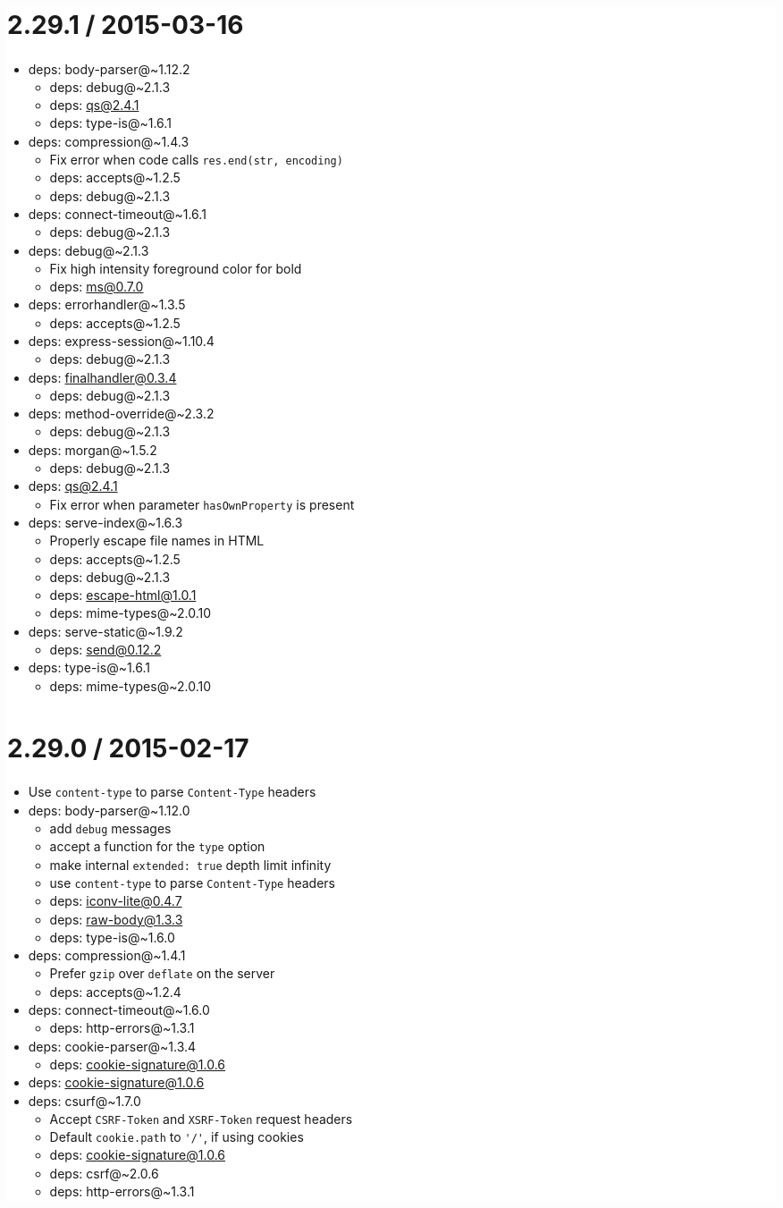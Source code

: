 2.29.1 / 2015-03-16
===================

* deps: body-parser@~1.12.2
    - deps: debug@~2.1.3
    - deps: qs@2.4.1
    - deps: type-is@~1.6.1
* deps: compression@~1.4.3
    - Fix error when code calls `res.end(str, encoding)`
    - deps: accepts@~1.2.5
    - deps: debug@~2.1.3
* deps: connect-timeout@~1.6.1
    - deps: debug@~2.1.3
* deps: debug@~2.1.3
    - Fix high intensity foreground color for bold
    - deps: ms@0.7.0
* deps: errorhandler@~1.3.5
    - deps: accepts@~1.2.5
* deps: express-session@~1.10.4
    - deps: debug@~2.1.3
* deps: finalhandler@0.3.4
    - deps: debug@~2.1.3
* deps: method-override@~2.3.2
    - deps: debug@~2.1.3
* deps: morgan@~1.5.2
    - deps: debug@~2.1.3
* deps: qs@2.4.1
    - Fix error when parameter `hasOwnProperty` is present
* deps: serve-index@~1.6.3
    - Properly escape file names in HTML
    - deps: accepts@~1.2.5
    - deps: debug@~2.1.3
    - deps: escape-html@1.0.1
    - deps: mime-types@~2.0.10
* deps: serve-static@~1.9.2
    - deps: send@0.12.2
* deps: type-is@~1.6.1
    - deps: mime-types@~2.0.10

2.29.0 / 2015-02-17
===================

* Use `content-type` to parse `Content-Type` headers
* deps: body-parser@~1.12.0
    - add `debug` messages
    - accept a function for the `type` option
    - make internal `extended: true` depth limit infinity
    - use `content-type` to parse `Content-Type` headers
    - deps: iconv-lite@0.4.7
    - deps: raw-body@1.3.3
    - deps: type-is@~1.6.0
* deps: compression@~1.4.1
    - Prefer `gzip` over `deflate` on the server
    - deps: accepts@~1.2.4
* deps: connect-timeout@~1.6.0
    - deps: http-errors@~1.3.1
* deps: cookie-parser@~1.3.4
    - deps: cookie-signature@1.0.6
* deps: cookie-signature@1.0.6
* deps: csurf@~1.7.0
    - Accept `CSRF-Token` and `XSRF-Token` request headers
    - Default `cookie.path` to `'/'`, if using cookies
    - deps: cookie-signature@1.0.6
    - deps: csrf@~2.0.6
    - deps: http-errors@~1.3.1